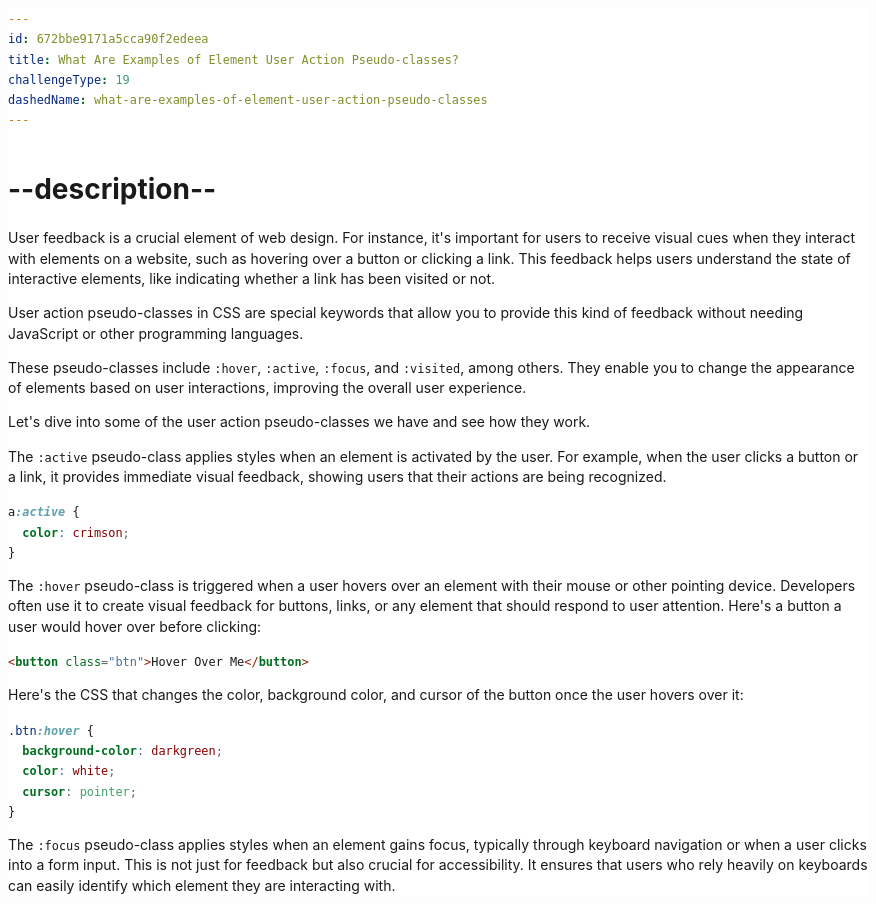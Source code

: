 ```yaml
---
id: 672bbe9171a5cca90f2edeea
title: What Are Examples of Element User Action Pseudo-classes?
challengeType: 19
dashedName: what-are-examples-of-element-user-action-pseudo-classes
---
```


# --description--

User feedback is a crucial element of web design. For instance, it's important for users to receive visual cues when they interact with elements on a website, such as hovering over a button or clicking a link. This feedback helps users understand the state of interactive elements, like indicating whether a link has been visited or not.

User action pseudo-classes in CSS are special keywords that allow you to provide this kind of feedback without needing JavaScript or other programming languages.

These pseudo-classes include `:hover`, `:active`, `:focus`, and `:visited`, among others. They enable you to change the appearance of elements based on user interactions, improving the overall user experience.

Let's dive into some of the user action pseudo-classes we have and see how they work.

The `:active` pseudo-class applies styles when an element is activated by the user. For example, when the user clicks a button or a link, it provides immediate visual feedback, showing users that their actions are being recognized.

```css
a:active {
  color: crimson;
}
```

The `:hover` pseudo-class is triggered when a user hovers over an element with their mouse or other pointing device. Developers often use it to create visual feedback for buttons, links, or any element that should respond to user attention. Here's a button a user would hover over before clicking:

```html
<button class="btn">Hover Over Me</button>
```

Here's the CSS that changes the color, background color, and cursor of the button once the user hovers over it:

```css
.btn:hover {
  background-color: darkgreen;
  color: white;
  cursor: pointer;
}
```

The `:focus` pseudo-class applies styles when an element gains focus, typically through keyboard navigation or when a user clicks into a form input. This is not just for feedback but also crucial for accessibility. It ensures that users who rely heavily on keyboards can easily identify which element they are interacting with.
